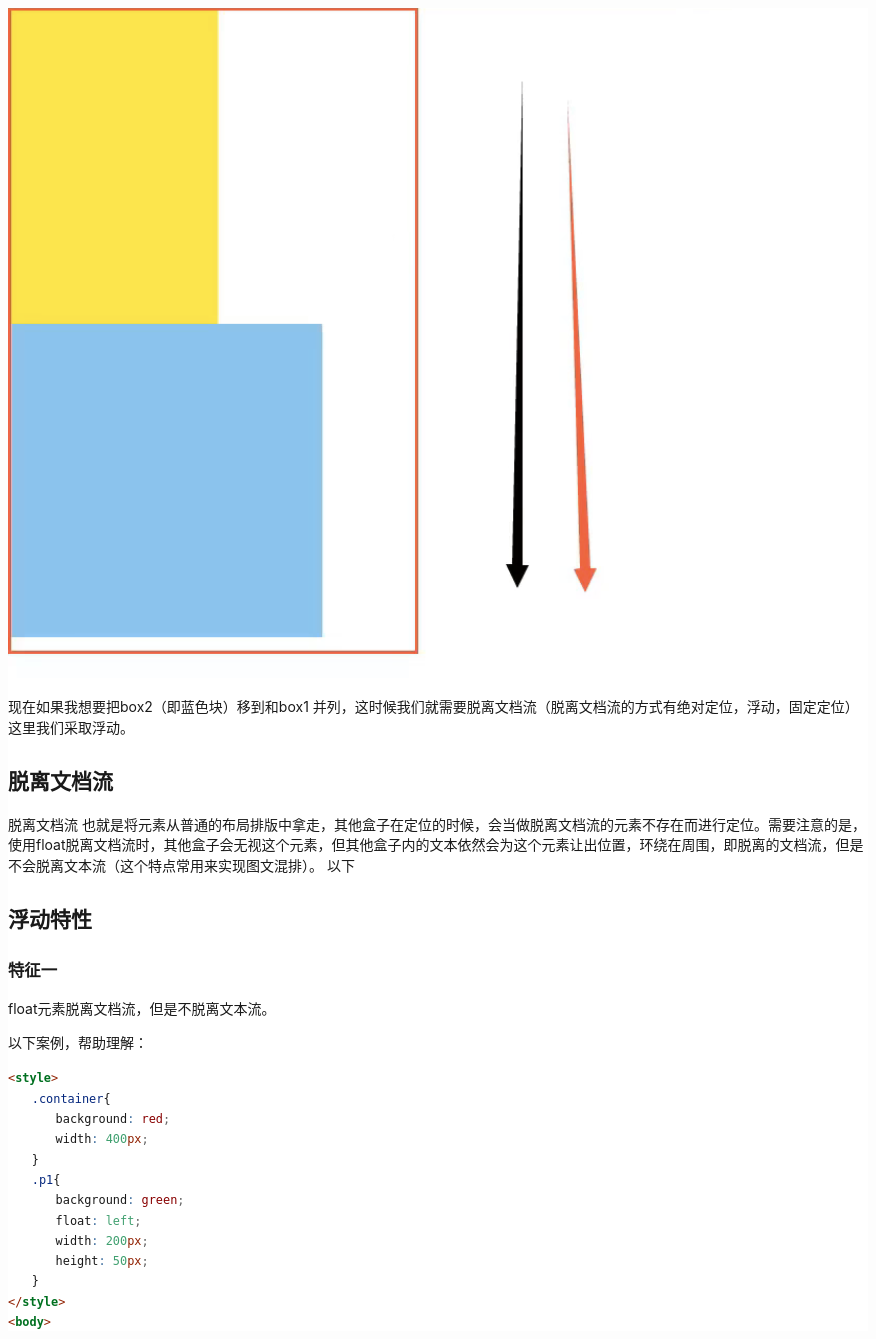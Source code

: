 ![标准文档流图](../../assets/css/float01.png)

现在如果我想要把box2（即蓝色块）移到和box1 并列，这时候我们就需要脱离文档流（脱离文档流的方式有绝对定位，浮动，固定定位）这里我们采取浮动。

## 脱离文档流
脱离文档流 也就是将元素从普通的布局排版中拿走，其他盒子在定位的时候，会当做脱离文档流的元素不存在而进行定位。需要注意的是，使用float脱离文档流时，其他盒子会无视这个元素，但其他盒子内的文本依然会为这个元素让出位置，环绕在周围，即脱离的文档流，但是不会脱离文本流（这个特点常用来实现图文混排）。
以下

## 浮动特性

### 特征一
float元素脱离文档流，但是不脱离文本流。

以下案例，帮助理解：
```html
<style>
　　.container{
　　　　background: red;
　　　　width: 400px;
　　}
　　.p1{
　　　　background: green;
　　　　float: left;
　　　　width: 200px;
　　　　height: 50px;
　　}
</style>
<body>
```